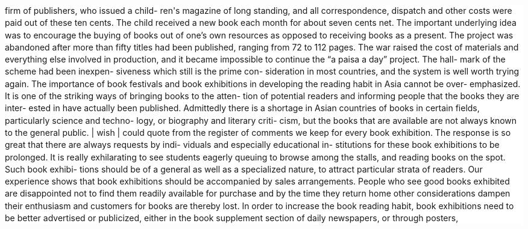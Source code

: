 firm of publishers, who issued a child- 
ren's magazine of long standing, and 
all correspondence, dispatch and other 
costs were paid out of these ten cents. 
The child received a new book each 
month for about seven cents net. 
The important underlying idea was 
to encourage the buying of books out 
of one’s own resources as opposed 
to receiving books as a present. The 
project was abandoned after more than 
fifty titles had been published, ranging 
from 72 to 112 pages. The war raised 
the cost of materials and everything 
else involved in production, and it 
became impossible to continue the 
“a paisa a day” project. The hall- 
mark of the scheme had been inexpen- 
siveness which still is the prime con- 
sideration in most countries, and the 
system is well worth trying again. 
The importance of book festivals and 
book exhibitions in developing the 
reading habit in Asia cannot be over- 
emphasized. It is one of the striking 
ways of bringing books to the atten- 
tion of potential readers and informing 
people that the books they are inter- 
ested in have actually been published. 
Admittedly there is a shortage in 
Asian countries of books in certain 
fields, particularly science and techno- 
logy, or biography and literary criti- 
cism, but the books that are available 
are not always known to the general 
public. 
| wish | could quote from the register 
of comments we keep for every book 
exhibition. The response is so great 
that there are always requests by indi- 
viduals and especially educational in- 
stitutions for these book exhibitions to 
be prolonged. It is really exhilarating 
to see students eagerly queuing to 
browse among the stalls, and reading 
books on the spot. Such book exhibi- 
tions should be of a general as well 
as a specialized nature, to attract 
particular strata of readers. 
Our experience shows that book 
exhibitions should be accompanied by 
sales arrangements. People who see 
good books exhibited are disappointed 
not to find them readily available for 
purchase and by the time they return 
home other considerations dampen 
their enthusiasm and customers for 
books are thereby lost. 
In order to increase the book reading 
habit, book exhibitions need to be 
better advertised or publicized, either 
in the book supplement section of daily 
newspapers, or through posters, 